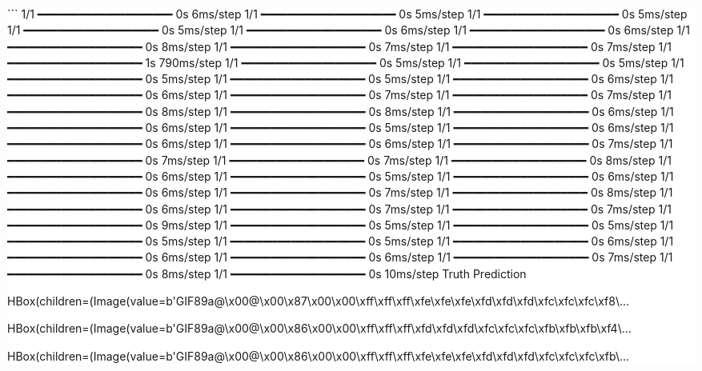 <div class="k-default-codeblock">
```
 1/1 ━━━━━━━━━━━━━━━━━━━━ 0s 6ms/step
 1/1 ━━━━━━━━━━━━━━━━━━━━ 0s 5ms/step
 1/1 ━━━━━━━━━━━━━━━━━━━━ 0s 5ms/step
 1/1 ━━━━━━━━━━━━━━━━━━━━ 0s 5ms/step
 1/1 ━━━━━━━━━━━━━━━━━━━━ 0s 6ms/step
 1/1 ━━━━━━━━━━━━━━━━━━━━ 0s 6ms/step
 1/1 ━━━━━━━━━━━━━━━━━━━━ 0s 8ms/step
 1/1 ━━━━━━━━━━━━━━━━━━━━ 0s 7ms/step
 1/1 ━━━━━━━━━━━━━━━━━━━━ 0s 7ms/step
 1/1 ━━━━━━━━━━━━━━━━━━━━ 1s 790ms/step
 1/1 ━━━━━━━━━━━━━━━━━━━━ 0s 5ms/step
 1/1 ━━━━━━━━━━━━━━━━━━━━ 0s 5ms/step
 1/1 ━━━━━━━━━━━━━━━━━━━━ 0s 5ms/step
 1/1 ━━━━━━━━━━━━━━━━━━━━ 0s 5ms/step
 1/1 ━━━━━━━━━━━━━━━━━━━━ 0s 6ms/step
 1/1 ━━━━━━━━━━━━━━━━━━━━ 0s 6ms/step
 1/1 ━━━━━━━━━━━━━━━━━━━━ 0s 7ms/step
 1/1 ━━━━━━━━━━━━━━━━━━━━ 0s 7ms/step
 1/1 ━━━━━━━━━━━━━━━━━━━━ 0s 8ms/step
 1/1 ━━━━━━━━━━━━━━━━━━━━ 0s 8ms/step
 1/1 ━━━━━━━━━━━━━━━━━━━━ 0s 6ms/step
 1/1 ━━━━━━━━━━━━━━━━━━━━ 0s 6ms/step
 1/1 ━━━━━━━━━━━━━━━━━━━━ 0s 5ms/step
 1/1 ━━━━━━━━━━━━━━━━━━━━ 0s 6ms/step
 1/1 ━━━━━━━━━━━━━━━━━━━━ 0s 6ms/step
 1/1 ━━━━━━━━━━━━━━━━━━━━ 0s 6ms/step
 1/1 ━━━━━━━━━━━━━━━━━━━━ 0s 7ms/step
 1/1 ━━━━━━━━━━━━━━━━━━━━ 0s 7ms/step
 1/1 ━━━━━━━━━━━━━━━━━━━━ 0s 7ms/step
 1/1 ━━━━━━━━━━━━━━━━━━━━ 0s 8ms/step
 1/1 ━━━━━━━━━━━━━━━━━━━━ 0s 6ms/step
 1/1 ━━━━━━━━━━━━━━━━━━━━ 0s 5ms/step
 1/1 ━━━━━━━━━━━━━━━━━━━━ 0s 6ms/step
 1/1 ━━━━━━━━━━━━━━━━━━━━ 0s 6ms/step
 1/1 ━━━━━━━━━━━━━━━━━━━━ 0s 7ms/step
 1/1 ━━━━━━━━━━━━━━━━━━━━ 0s 8ms/step
 1/1 ━━━━━━━━━━━━━━━━━━━━ 0s 6ms/step
 1/1 ━━━━━━━━━━━━━━━━━━━━ 0s 7ms/step
 1/1 ━━━━━━━━━━━━━━━━━━━━ 0s 7ms/step
 1/1 ━━━━━━━━━━━━━━━━━━━━ 0s 9ms/step
 1/1 ━━━━━━━━━━━━━━━━━━━━ 0s 5ms/step
 1/1 ━━━━━━━━━━━━━━━━━━━━ 0s 5ms/step
 1/1 ━━━━━━━━━━━━━━━━━━━━ 0s 5ms/step
 1/1 ━━━━━━━━━━━━━━━━━━━━ 0s 5ms/step
 1/1 ━━━━━━━━━━━━━━━━━━━━ 0s 6ms/step
 1/1 ━━━━━━━━━━━━━━━━━━━━ 0s 6ms/step
 1/1 ━━━━━━━━━━━━━━━━━━━━ 0s 6ms/step
 1/1 ━━━━━━━━━━━━━━━━━━━━ 0s 7ms/step
 1/1 ━━━━━━━━━━━━━━━━━━━━ 0s 8ms/step
 1/1 ━━━━━━━━━━━━━━━━━━━━ 0s 10ms/step
 Truth	Prediction

HBox(children=(Image(value=b'GIF89a@\x00@\x00\x87\x00\x00\xff\xff\xff\xfe\xfe\xfe\xfd\xfd\xfd\xfc\xfc\xfc\xf8\…

HBox(children=(Image(value=b'GIF89a@\x00@\x00\x86\x00\x00\xff\xff\xff\xfd\xfd\xfd\xfc\xfc\xfc\xfb\xfb\xfb\xf4\…

HBox(children=(Image(value=b'GIF89a@\x00@\x00\x86\x00\x00\xff\xff\xff\xfe\xfe\xfe\xfd\xfd\xfd\xfc\xfc\xfc\xfb\…

```